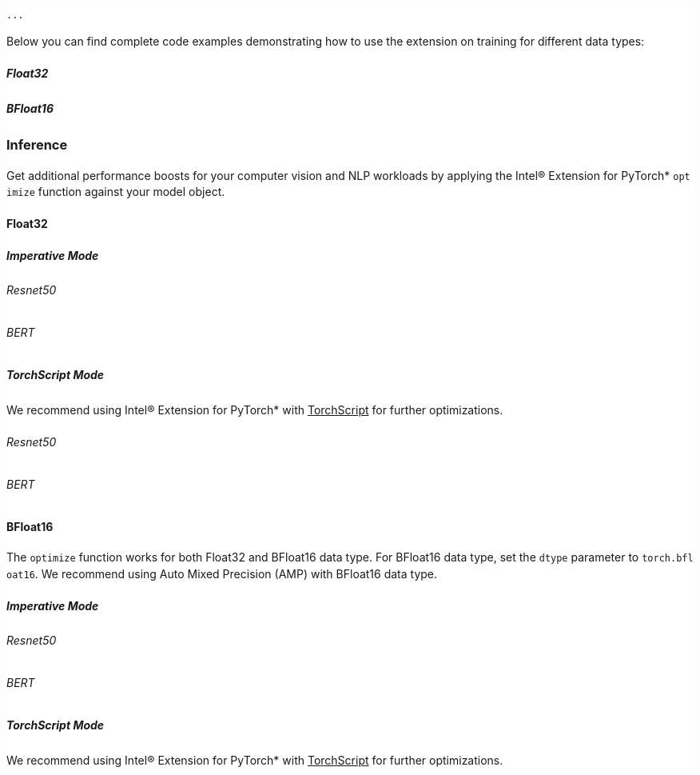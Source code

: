 ```
...
```

Below you can find complete code examples demonstrating how to use the extension on training for different data types:

##### Float32

[//]: # (marker_train_single_fp32_complete)
[//]: # (marker_train_single_fp32_complete)

##### BFloat16

[//]: # (marker_train_single_bf16_complete)
[//]: # (marker_train_single_bf16_complete)

### Inference

Get additional performance boosts for your computer vision and NLP workloads by
applying the Intel® Extension for PyTorch\* `optimize` function against your
model object.

#### Float32

##### Imperative Mode

###### Resnet50

[//]: # (marker_inf_rn50_imp_fp32)
[//]: # (marker_inf_rn50_imp_fp32)

###### BERT

[//]: # (marker_inf_bert_imp_fp32)
[//]: # (marker_inf_bert_imp_fp32)

##### TorchScript Mode

We recommend using Intel® Extension for PyTorch\* with [TorchScript](https://pytorch.org/docs/stable/jit.html) for further optimizations.

###### Resnet50

[//]: # (marker_inf_rn50_ts_fp32)
[//]: # (marker_inf_rn50_ts_fp32)

###### BERT

[//]: # (marker_inf_bert_ts_fp32)
[//]: # (marker_inf_bert_ts_fp32)

#### BFloat16

The `optimize` function works for both Float32 and BFloat16 data type. For BFloat16 data type, set the `dtype` parameter to `torch.bfloat16`.
We recommend using Auto Mixed Precision (AMP) with BFloat16 data type.


##### Imperative Mode

###### Resnet50

[//]: # (marker_inf_rn50_imp_bf16)
[//]: # (marker_inf_rn50_imp_bf16)

###### BERT

[//]: # (marker_inf_bert_imp_bf16)
[//]: # (marker_inf_bert_imp_bf16)

##### TorchScript Mode

We recommend using Intel® Extension for PyTorch\* with [TorchScript](https://pytorch.org/docs/stable/jit.html) for further optimizations.


[//]: # (marker_inf_rn50_ts_bf16)
[//]: # (marker_inf_rn50_ts_bf16)
[//]: # (marker_inf_bert_ts_bf16)
[//]: # (marker_inf_bert_ts_bf16)
[//]: # (marker_inf_rn50_imp_fp16)
[//]: # (marker_inf_rn50_imp_fp16)
[//]: # (marker_inf_bert_imp_fp16)
[//]: # (marker_inf_bert_imp_fp16)
[//]: # (marker_inf_rn50_ts_fp16)
[//]: # (marker_inf_rn50_ts_fp16)
[//]: # (marker_inf_bert_ts_fp16)
[//]: # (marker_inf_bert_ts_fp16)
[//]: # (marker_int8_static)
[//]: # (marker_int8_static)
[//]: # (marker_inf_rn50_imp_fp32_alt)
[//]: # (marker_inf_rn50_imp_fp32_alt)
[//]: # (marker_cppsdk_sample_app)
[//]: # (marker_cppsdk_sample_app)
[//]: # (marker_cppsdk_cmake_app)
[//]: # (marker_cppsdk_cmake_app)
[//]: # (marker_cppsdk_sample_usm)
[//]: # (marker_cppsdk_sample_usm)
[//]: # (marker_cppsdk_cmake_usm)
[//]: # (marker_cppsdk_cmake_usm)